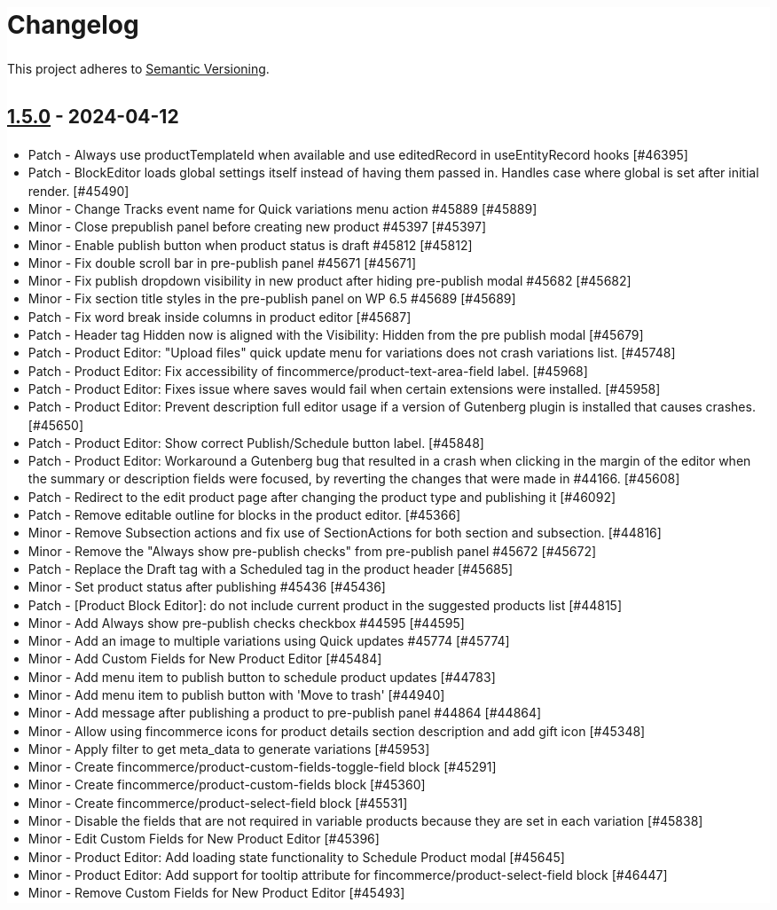 # Changelog 

This project adheres to [Semantic Versioning](https://semver.org/spec/v2.0.0.html).

## [1.5.0](https://www.npmjs.com/package/@fincommerce/product-editor/v/1.5.0) - 2024-04-12 

-   Patch - Always use productTemplateId when available and use editedRecord in useEntityRecord hooks [#46395]
-   Patch - BlockEditor loads global settings itself instead of having them passed in. Handles case where global is set after initial render. [#45490]
-   Minor - Change Tracks event name for Quick variations menu action #45889 [#45889]
-   Minor - Close prepublish panel before creating new product #45397 [#45397]
-   Minor - Enable publish button when product status is draft #45812 [#45812]
-   Minor - Fix double scroll bar in pre-publish panel #45671 [#45671]
-   Minor - Fix publish dropdown visibility in new product after hiding pre-publish modal #45682 [#45682]
-   Minor - Fix section title styles in the pre-publish panel on WP 6.5 #45689 [#45689]
-   Patch - Fix word break inside columns in product editor [#45687]
-   Patch - Header tag Hidden now is aligned with the Visibility: Hidden from the pre publish modal [#45679]
-   Patch - Product Editor: "Upload files" quick update menu for variations does not crash variations list. [#45748]
-   Patch - Product Editor: Fix accessibility of fincommerce/product-text-area-field label. [#45968]
-   Patch - Product Editor: Fixes issue where saves would fail when certain extensions were installed. [#45958]
-   Patch - Product Editor: Prevent description full editor usage if a version of Gutenberg plugin is installed that causes crashes. [#45650]
-   Patch - Product Editor: Show correct Publish/Schedule button label. [#45848]
-   Patch - Product Editor: Workaround a Gutenberg bug that resulted in a crash when clicking in the margin of the editor when the summary or description fields were focused, by reverting the changes that were made in #44166. [#45608]
-   Patch - Redirect to the edit product page after changing the product type and publishing it [#46092]
-   Patch - Remove editable outline for blocks in the product editor. [#45366]
-   Minor - Remove Subsection actions and fix use of SectionActions for both section and subsection. [#44816]
-   Minor - Remove the "Always show pre-publish checks" from pre-publish panel #45672 [#45672]
-   Patch - Replace the Draft tag with a Scheduled tag in the product header [#45685]
-   Minor - Set product status after publishing #45436 [#45436]
-   Patch - [Product Block Editor]: do not include current product in the suggested products list [#44815]
-   Minor - Add Always show pre-publish checks checkbox #44595 [#44595]
-   Minor - Add an image to multiple variations using Quick updates #45774 [#45774]
-   Minor - Add Custom Fields for New Product Editor [#45484]
-   Minor - Add menu item to publish button to schedule product updates [#44783]
-   Minor - Add menu item to publish button with 'Move to trash' [#44940]
-   Minor - Add message after publishing a product to pre-publish panel #44864 [#44864]
-   Minor - Allow using fincommerce icons for product details section description and add gift icon [#45348]
-   Minor - Apply filter to get meta_data to generate variations [#45953]
-   Minor - Create fincommerce/product-custom-fields-toggle-field block [#45291]
-   Minor - Create fincommerce/product-custom-fields block [#45360]
-   Minor - Create fincommerce/product-select-field block [#45531]
-   Minor - Disable the fields that are not required in variable products because they are set in each variation [#45838]
-   Minor - Edit Custom Fields for New Product Editor [#45396]
-   Minor - Product Editor: Add loading state functionality to Schedule Product modal [#45645]
-   Minor - Product Editor: Add support for tooltip attribute for fincommerce/product-select-field block [#46447]
-   Minor - Remove Custom Fields for New Product Editor [#45493]